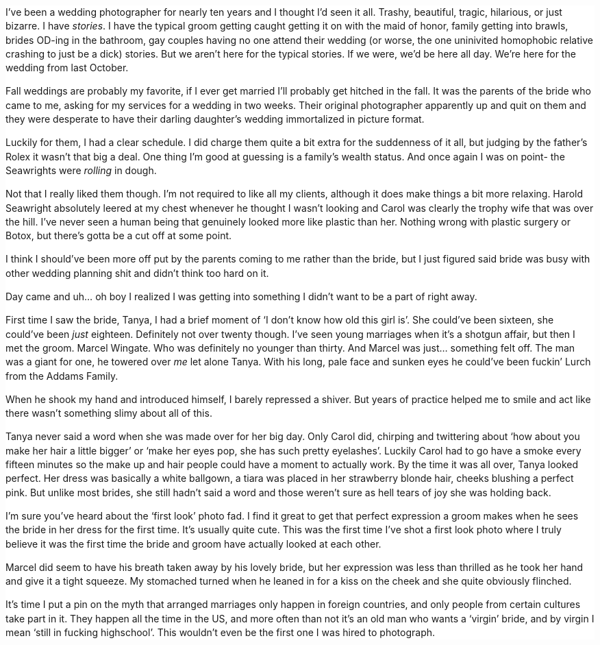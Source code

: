 I’ve been a wedding photographer for nearly ten years and I thought I’d seen it all. Trashy, beautiful, tragic, hilarious, or just bizarre. I have *stories*. I have the typical groom getting caught getting it on with the maid of honor, family getting into brawls, brides OD-ing in the bathroom, gay couples having no one attend their wedding (or worse, the one uninivited homophobic relative crashing to just be a dick) stories. But we aren’t here for the typical stories. If we were, we’d be here all day. We’re here for the wedding from last October.  

Fall weddings are probably my favorite, if I ever get married I’ll probably get hitched in the fall. It was the parents of the bride who came to me, asking for my services for a wedding in two weeks. Their original photographer apparently up and quit on them and they were desperate to have their darling daughter’s wedding immortalized in picture format.

Luckily for them, I had a clear schedule. I did charge them quite a bit extra for the suddenness of it all, but judging by the father’s Rolex it wasn’t that big a deal. One thing I’m good at guessing is a family’s wealth status. And once again I was on point- the Seawrights were *rolling* in dough.  

Not that I really liked them though. I’m not required to like all my clients, although it does make things a bit more relaxing. Harold Seawright absolutely leered at my chest whenever he thought I wasn’t looking and Carol was clearly the trophy wife that was over the hill. I’ve never seen a human being that genuinely looked more like plastic than her. Nothing wrong with plastic surgery or Botox, but there’s gotta be a cut off at some point.

I think I should’ve been more off put by the parents coming to me rather than the bride, but I just figured said bride was busy with other wedding planning shit and didn’t think too hard on it.

Day came and uh… oh boy I realized I was getting into something I didn’t want to be a part of right away.

First time I saw the bride, Tanya, I had a brief moment of ‘I don’t know how old this girl is’. She could’ve been sixteen, she could’ve been *just* eighteen. Definitely not over twenty though. I’ve seen young marriages when it’s a shotgun affair, but then I met the groom. Marcel Wingate. Who was definitely no younger than thirty. And Marcel was just… something felt off. The man was a giant for one, he towered over *me* let alone Tanya. With his long, pale face and sunken eyes he could’ve been fuckin’ Lurch from the Addams Family.  

When he shook my hand and introduced himself, I barely repressed a shiver. But years of practice helped me to smile and act like there wasn’t something slimy about all of this.  

Tanya never said a word when she was made over for her big day. Only Carol did, chirping and twittering about ‘how about you make her hair a little bigger’ or ‘make her eyes pop, she has such pretty eyelashes’. Luckily Carol had to go have a smoke every fifteen minutes so the make up and hair people could have a moment to actually work. By the time it was all over, Tanya looked perfect. Her dress was basically a white ballgown, a tiara was placed in her strawberry blonde hair, cheeks blushing a perfect pink. But unlike most brides, she still hadn’t said a word and those weren’t sure as hell tears of joy she was holding back.

I’m sure you’ve heard about the ‘first look’ photo fad. I find it great to get that perfect expression a groom makes when he sees the bride in her dress for the first time. It’s usually quite cute. This was the first time I’ve shot a first look photo where I truly believe it was the first time the bride and groom have actually looked at each other.

Marcel did seem to have his breath taken away by his lovely bride, but her expression was less than thrilled as he took her hand and give it a tight squeeze. My stomached turned when he leaned in for a kiss on the cheek and she quite obviously flinched.  

It’s time I put a pin on the myth that arranged marriages only happen in foreign countries, and only people from certain cultures take part in it. They happen all the time in the US, and more often than not it’s an old man who wants a ‘virgin’ bride, and by virgin I mean ‘still in fucking highschool’. This wouldn’t even be the first one I was hired to photograph.  

